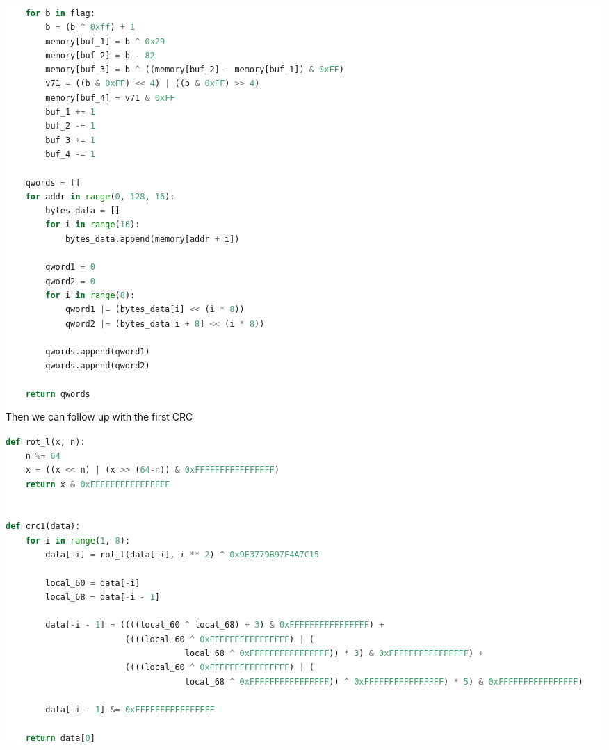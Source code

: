 ```py
    for b in flag:
        b = (b ^ 0xff) + 1
        memory[buf_1] = b ^ 0x29
        memory[buf_2] = b - 82
        memory[buf_3] = b ^ ((memory[buf_2] - memory[buf_1]) & 0xFF)
        v71 = ((b & 0xFF) << 4) | ((b & 0xFF) >> 4)
        memory[buf_4] = v71 & 0xFF
        buf_1 += 1
        buf_2 -= 1
        buf_3 += 1
        buf_4 -= 1

    qwords = []
    for addr in range(0, 128, 16):
        bytes_data = []
        for i in range(16):
            bytes_data.append(memory[addr + i])

        qword1 = 0
        qword2 = 0
        for i in range(8):
            qword1 |= (bytes_data[i] << (i * 8))
            qword2 |= (bytes_data[i + 8] << (i * 8))

        qwords.append(qword1)
        qwords.append(qword2)

    return qwords
```

Then we can follow up with the first CRC

```py
def rot_l(x, n):
    n %= 64
    x = ((x << n) | (x >> (64-n)) & 0xFFFFFFFFFFFFFFFF)
    return x & 0xFFFFFFFFFFFFFFFF


def crc1(data):
    for i in range(1, 8):
        data[-i] = rot_l(data[-i], i ** 2) ^ 0x9E3779B97F4A7C15

        local_60 = data[-i]
        local_68 = data[-i - 1]

        data[-i - 1] = ((((local_60 ^ local_68) + 3) & 0xFFFFFFFFFFFFFFFF) +
                        ((((local_60 ^ 0xFFFFFFFFFFFFFFFF) | (
                                    local_68 ^ 0xFFFFFFFFFFFFFFFF)) * 3) & 0xFFFFFFFFFFFFFFFF) +
                        ((((local_60 ^ 0xFFFFFFFFFFFFFFFF) | (
                                    local_68 ^ 0xFFFFFFFFFFFFFFFF)) ^ 0xFFFFFFFFFFFFFFFF) * 5) & 0xFFFFFFFFFFFFFFFF)

        data[-i - 1] &= 0xFFFFFFFFFFFFFFFF

    return data[0]
```
